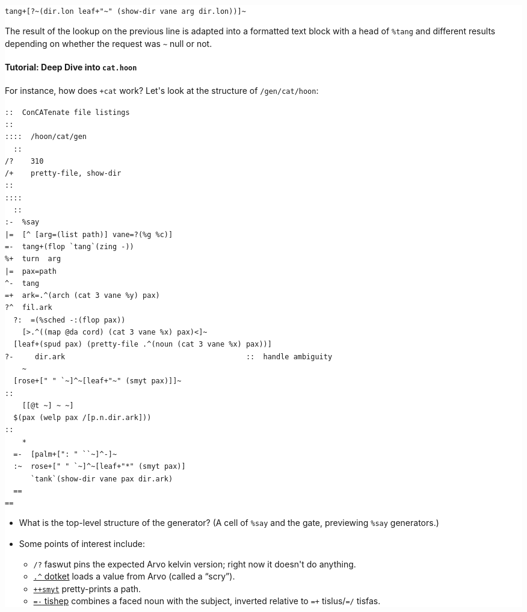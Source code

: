```hoon
tang+[?~(dir.lon leaf+"~" (show-dir vane arg dir.lon))]~
```

The result of the lookup on the previous line is adapted into a formatted text block with a head of `%tang` and different results depending on whether the request was `~` null or not.

#### Tutorial:  Deep Dive into `cat.hoon`

For instance, how does `+cat` work?  Let's look at the structure of `/gen/cat/hoon`:

```hoon
::  ConCATenate file listings
::
::::  /hoon/cat/gen
  ::
/?    310
/+    pretty-file, show-dir
::
::::
  ::
:-  %say
|=  [^ [arg=(list path)] vane=?(%g %c)]
=-  tang+(flop `tang`(zing -))
%+  turn  arg
|=  pax=path
^-  tang
=+  ark=.^(arch (cat 3 vane %y) pax)
?^  fil.ark
  ?:  =(%sched -:(flop pax))
    [>.^((map @da cord) (cat 3 vane %x) pax)<]~
  [leaf+(spud pax) (pretty-file .^(noun (cat 3 vane %x) pax))]
?-     dir.ark                                          ::  handle ambiguity
    ~
  [rose+[" " `~]^~[leaf+"~" (smyt pax)]]~
::
    [[@t ~] ~ ~]
  $(pax (welp pax /[p.n.dir.ark]))
::
    *
  =-  [palm+[": " ``~]^-]~
  :~  rose+[" " `~]^~[leaf+"*" (smyt pax)]
      `tank`(show-dir vane pax dir.ark)
  ==
==
```

- What is the top-level structure of the generator?  (A cell of `%say` and the gate, previewing `%say` generators.)

- Some points of interest include:
  - `/?` faswut pins the expected Arvo kelvin version; right now it doesn't do anything.
  - [`.^` dotket](https://urbit.org/docs/hoon/reference/rune/dot#-dotket) loads a value from Arvo (called a “scry”).
  - [`++smyt`](https://urbit.org/docs/hoon/reference/stdlib/4m#smyt) pretty-prints a path.
  - [`=-` tishep](https://urbit.org/docs/hoon/reference/rune/tis#--tishep) combines a faced noun with the subject, inverted relative to `=+` tislus/`=/` tisfas.
